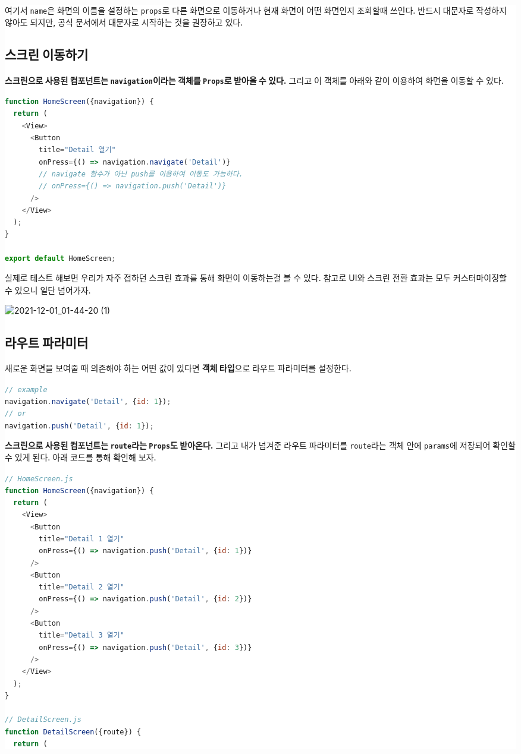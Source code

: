 여기서 `name`은 화면의 이름을 설정하는 `props`로 다른 화면으로 이동하거나 현재 화면이 어떤 화면인지 조회할때 쓰인다. 반드시 대문자로 작성하지 않아도 되지만, 공식 문서에서 대문자로 시작하는 것을 권장하고 있다.

## 스크린 이동하기

**스크린으로 사용된 컴포넌트는 `navigation`이라는 객체를 `Props`로 받아올 수 있다.** 그리고 이 객체를 아래와 같이 이용하여 화면을 이동할 수 있다.

```javascript
function HomeScreen({navigation}) {
  return (
    <View>
      <Button
        title="Detail 열기"
        onPress={() => navigation.navigate('Detail')}
        // navigate 함수가 아닌 push를 이용하여 이동도 가능하다.
        // onPress={() => navigation.push('Detail')}
      />
    </View>
  );
}

export default HomeScreen;
```

실제로 테스트 해보면 우리가 자주 접하던 스크린 효과를 통해 화면이 이동하는걸 볼 수 있다. 참고로 UI와 스크린 전환 효과는 모두 커스터마이징할 수 있으니 일단 넘어가자.

![2021-12-01_01-44-20 (1)](https://user-images.githubusercontent.com/42884032/144090173-eeaa7730-0288-4457-b3b4-0e49245af817.gif)

## 라우트 파라미터

새로운 화면을 보여줄 때 의존해야 하는 어떤 값이 있다면 **객체 타입**으로 라우트 파라미터를 설정한다.

```javascript
// example
navigation.navigate('Detail', {id: 1});
// or
navigation.push('Detail', {id: 1});
```

**스크린으로 사용된 컴포넌트는 `route`라는 `Props`도 받아온다.** 그리고 내가 넘겨준 라우트 파라미터를 `route`라는 객체 안에 `params`에 저장되어 확인할 수 있게 된다. 아래 코드를 통해 확인해 보자.

```javascript
// HomeScreen.js
function HomeScreen({navigation}) {
  return (
    <View>
      <Button
        title="Detail 1 열기"
        onPress={() => navigation.push('Detail', {id: 1})}
      />
      <Button
        title="Detail 2 열기"
        onPress={() => navigation.push('Detail', {id: 2})}
      />
      <Button
        title="Detail 3 열기"
        onPress={() => navigation.push('Detail', {id: 3})}
      />
    </View>
  );
}

// DetailScreen.js
function DetailScreen({route}) {
  return (
```